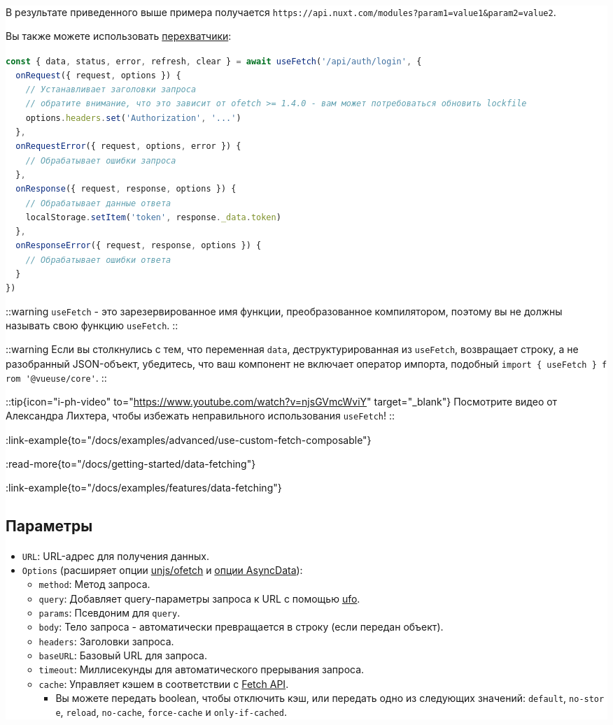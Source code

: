 В результате приведенного выше примера получается `https://api.nuxt.com/modules?param1=value1&param2=value2`.

Вы также можете использовать [перехватчики](https://github.com/unjs/ofetch#%EF%B8%8F-interceptors):

```ts
const { data, status, error, refresh, clear } = await useFetch('/api/auth/login', {
  onRequest({ request, options }) {
    // Устанавливает заголовки запроса
    // обратите внимание, что это зависит от ofetch >= 1.4.0 - вам может потребоваться обновить lockfile
    options.headers.set('Authorization', '...')
  },
  onRequestError({ request, options, error }) {
    // Обрабатывает ошибки запроса
  },
  onResponse({ request, response, options }) {
    // Обрабатывает данные ответа
    localStorage.setItem('token', response._data.token)
  },
  onResponseError({ request, response, options }) {
    // Обрабатывает ошибки ответа
  }
})
```

::warning
`useFetch` - это зарезервированное имя функции, преобразованное компилятором, поэтому вы не должны называть свою функцию `useFetch`.
::

::warning
Если вы столкнулись с тем, что переменная `data`, деструктурированная из `useFetch`, возвращает строку, а не разобранный JSON-объект, убедитесь, что ваш компонент не включает оператор импорта, подобный `import { useFetch } from '@vueuse/core'`.
::

::tip{icon="i-ph-video" to="https://www.youtube.com/watch?v=njsGVmcWviY" target="_blank"}
Посмотрите видео от Александра Лихтера, чтобы избежать неправильного использования `useFetch`!
::

:link-example{to="/docs/examples/advanced/use-custom-fetch-composable"}

:read-more{to="/docs/getting-started/data-fetching"}

:link-example{to="/docs/examples/features/data-fetching"}

## Параметры

- `URL`: URL-адрес для получения данных.
- `Options` (расширяет опции [unjs/ofetch](https://github.com/unjs/ofetch) и [опции AsyncData](/docs/api/composables/use-async-data#params)):
  - `method`: Метод запроса.
  - `query`: Добавляет query-параметры запроса к URL с помощью [ufo](https://github.com/unjs/ufo).
  - `params`: Псевдоним для `query`.
  - `body`: Тело запроса - автоматически превращается в строку (если передан объект).
  - `headers`: Заголовки запроса.
  - `baseURL`: Базовый URL для запроса.
  - `timeout`: Миллисекунды для автоматического прерывания запроса.
  - `cache`: Управляет кэшем в соответствии с [Fetch API](https://developer.mozilla.org/en-US/docs/Web/API/fetch#cache).
    - Вы можете передать boolean, чтобы отключить кэш, или передать одно из следующих значений: `default`, `no-store`, `reload`, `no-cache`, `force-cache` и `only-if-cached`.
